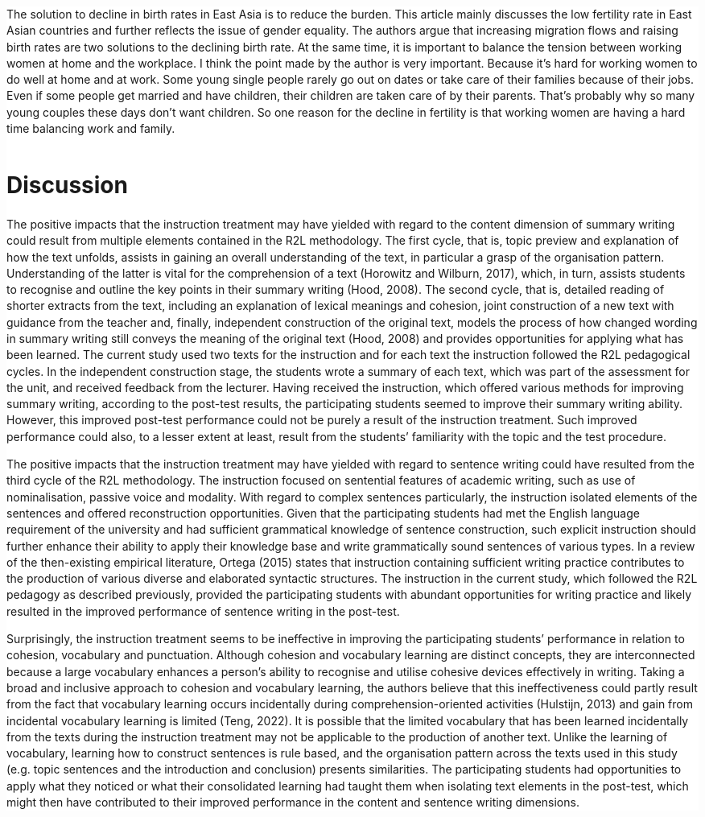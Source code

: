 The solution to decline in birth rates in East Asia is to reduce the burden. This article mainly discusses the low fertility rate in East Asian countries and further reflects the issue of gender equality. The authors argue that increasing migration flows and raising birth rates are two solutions to the declining birth rate. At the same time, it is important to balance the tension between working women at home and the workplace. I think the point made by the author is very important. Because it’s hard for working women to do well at home and at work. Some young single people rarely go out on dates or take care of their families because of their jobs. Even if some people get married and have children, their children are taken care of by their parents. That’s probably why so many young couples these days don’t want children. So one reason for the decline in fertility is that working women are having a hard time balancing work and family.

# Discussion

The positive impacts that the instruction treatment may have yielded with regard to the content dimension of summary writing could result from multiple elements contained in the R2L methodology. The first cycle, that is, topic preview and explanation of how the text unfolds, assists in gaining an overall understanding of the text, in particular a grasp of the organisation pattern. Understanding of the latter is vital for the comprehension of a text (Horowitz and Wilburn, 2017), which, in turn, assists students to recognise and outline the key points in their summary writing (Hood, 2008). The second cycle, that is, detailed reading of shorter extracts from the text, including an explanation of lexical meanings and cohesion, joint construction of a new text with guidance from the teacher and, finally, independent construction of the original text, models the process of how changed wording in summary writing still conveys the meaning of the original text (Hood, 2008) and provides opportunities for applying what has been learned. The current study used two texts for the instruction and for each text the instruction followed the R2L pedagogical cycles. In the independent construction stage, the students wrote a summary of each text, which was part of the assessment for the unit, and received feedback from the lecturer. Having received the instruction, which offered various methods for improving summary writing, according to the post-test results, the participating students seemed to improve their summary writing ability. However, this improved post-test performance could not be purely a result of the instruction treatment. Such improved performance could also, to a lesser extent at least, result from the students’ familiarity with the topic and the test procedure.

The positive impacts that the instruction treatment may have yielded with regard to sentence writing could have resulted from the third cycle of the R2L methodology. The instruction focused on sentential features of academic writing, such as use of nominalisation, passive voice and modality. With regard to complex sentences particularly, the instruction isolated elements of the sentences and offered reconstruction opportunities. Given that the participating students had met the English language requirement of the university and had sufficient grammatical knowledge of sentence construction, such explicit instruction should further enhance their ability to apply their knowledge base and write grammatically sound sentences of various types. In a review of the then-existing empirical literature, Ortega (2015) states that instruction containing sufficient writing practice contributes to the production of various diverse and elaborated syntactic structures. The instruction in the current study, which followed the R2L pedagogy as described previously, provided the participating students with abundant opportunities for writing practice and likely resulted in the improved performance of sentence writing in the post-test.

Surprisingly, the instruction treatment seems to be ineffective in improving the participating students’ performance in relation to cohesion, vocabulary and punctuation. Although cohesion and vocabulary learning are distinct concepts, they are interconnected because a large vocabulary enhances a person’s ability to recognise and utilise cohesive devices effectively in writing. Taking a broad and inclusive approach to cohesion and vocabulary learning, the authors believe that this ineffectiveness could partly result from the fact that vocabulary learning occurs incidentally during comprehension-oriented activities (Hulstijn, 2013) and gain from incidental vocabulary learning is limited (Teng, 2022). It is possible that the limited vocabulary that has been learned incidentally from the texts during the instruction treatment may not be applicable to the production of another text. Unlike the learning of vocabulary, learning how to construct sentences is rule based, and the organisation pattern across the texts used in this study (e.g. topic sentences and the introduction and conclusion) presents similarities. The participating students had opportunities to apply what they noticed or what their consolidated learning had taught them when isolating text elements in the post-test, which might then have contributed to their improved performance in the content and sentence writing dimensions.
